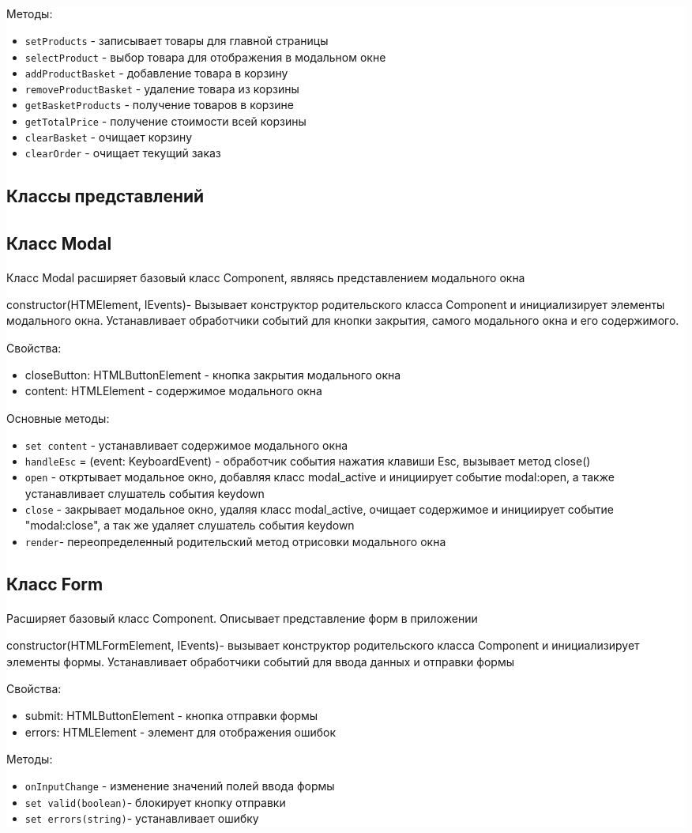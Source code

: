 Методы:

- `setProducts` - записывает товары для главной страницы
- `selectProduct` - выбор товара для отображения в модальном окне
- `addProductBasket` - добавление товара в корзину
- `removeProductBasket` - удаление товара из корзины
- `getBasketProducts` - получение товаров в корзине
- `getTotalPrice` - получение стоимости всей корзины
- `clearBasket` - очищает корзину
- `clearOrder` - очищает текущий заказ

## Классы представлений

## Класс Modal

Класс Modal расширяет базовый класс Component, являясь представлением модального окна

constructor(HTMElement, IEvents)- Вызывает конструктор родительского класса Component и инициализирует элементы модального окна. Устанавливает обработчики событий для кнопки закрытия, самого модального окна и его содержимого.

Свойства:

- closeButton: HTMLButtonElement - кнопка закрытия модального окна
- content: HTMLElement - содержимое модального окна

Основные методы:

- `set content` - устанавливает содержимое модального окна
- `handleEsc` = (event: KeyboardEvent) - обработчик события нажатия клавиши Esc, вызывает метод close()
- `open` - откртывает модальное окно, добавляя класс modal_active и инициирует событие modal:open, а также устанавливает слушатель события keydown
- `close` - закрывает модальное окно, удаляя класс modal_active, очищает содержимое и инициирует событие "modal:close", а так же удаляет слушатель события keydown
- `render`- переопределенный родительский метод отрисовки модального окна

## Класс Form

Расширяет базовый класс Component. Описывает представление форм в приложении

constructor(HTMLFormElement, IEvents)- вызывает конструктор родительского класса Component и инициализирует элементы формы. Устанавливает обработчики событий для ввода данных и отправки формы

Свойства:

- submit: HTMLButtonElement - кнопка отправки формы
- errors: HTMLElement - элемент для отображения ошибок

Методы:

- `onInputChange` - изменение значений полей ввода формы
- `set valid(boolean)`- блокирует кнопку отправки
- `set errors(string)`- устанавливает ошибку
